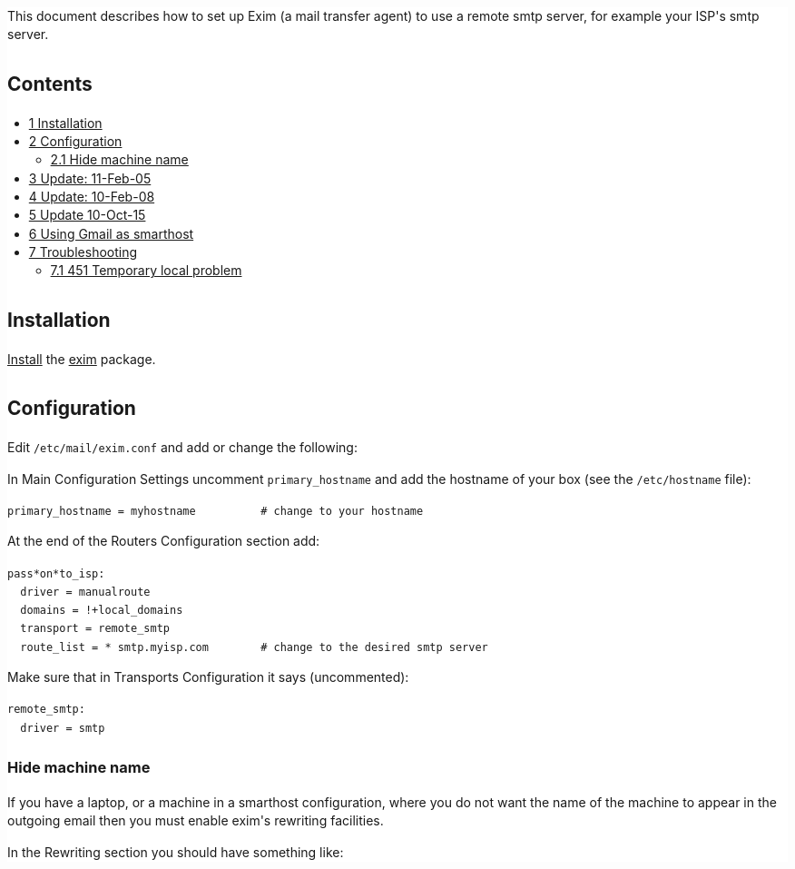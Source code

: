 This document describes how to set up Exim (a mail transfer agent) to use a remote smtp server, for example your ISP's smtp server.

## Contents

*   [1 Installation](#Installation)
*   [2 Configuration](#Configuration)
    *   [2.1 Hide machine name](#Hide_machine_name)
*   [3 Update: 11-Feb-05](#Update:_11-Feb-05)
*   [4 Update: 10-Feb-08](#Update:_10-Feb-08)
*   [5 Update 10-Oct-15](#Update_10-Oct-15)
*   [6 Using Gmail as smarthost](#Using_Gmail_as_smarthost)
*   [7 Troubleshooting](#Troubleshooting)
    *   [7.1 451 Temporary local problem](#451_Temporary_local_problem)

## Installation

[Install](/index.php/Install "Install") the [exim](https://www.archlinux.org/packages/?name=exim) package.

## Configuration

Edit `/etc/mail/exim.conf` and add or change the following:

In Main Configuration Settings uncomment `primary_hostname` and add the hostname of your box (see the `/etc/hostname` file):

```
primary_hostname = myhostname          # change to your hostname

```

At the end of the Routers Configuration section add:

```
pass*on*to_isp:
  driver = manualroute
  domains = !+local_domains
  transport = remote_smtp
  route_list = * smtp.myisp.com        # change to the desired smtp server
```

Make sure that in Transports Configuration it says (uncommented):

```
remote_smtp:
  driver = smtp
```

### Hide machine name

If you have a laptop, or a machine in a smarthost configuration, where you do not want the name of the machine to appear in the outgoing email then you must enable exim's rewriting facilities.

In the Rewriting section you should have something like:

